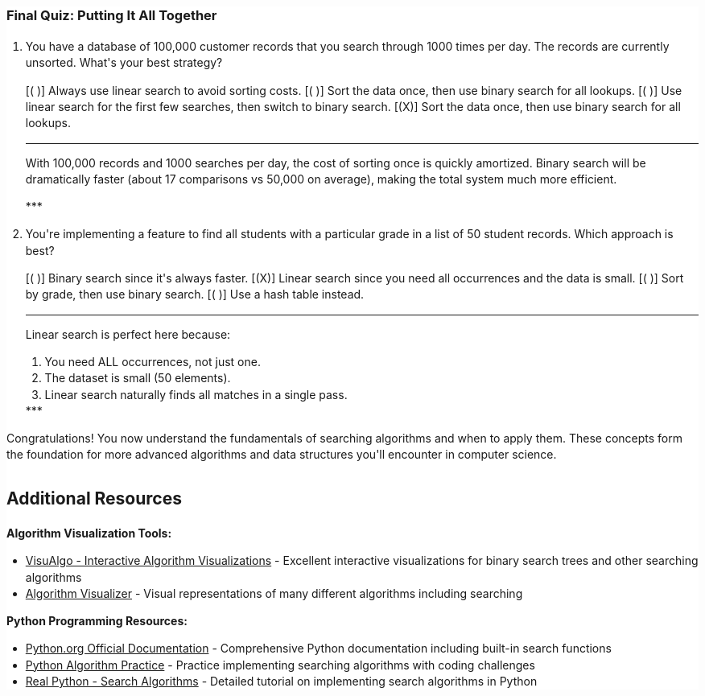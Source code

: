 ### Final Quiz: Putting It All Together

1. You have a database of 100,000 customer records that you search through 1000 times per day. The records are currently unsorted. What's your best strategy?

   [( )] Always use linear search to avoid sorting costs.
   [( )] Sort the data once, then use binary search for all lookups.
   [( )] Use linear search for the first few searches, then switch to binary search.
   [(X)] Sort the data once, then use binary search for all lookups.
   ***
   <div class = "answer">

   With 100,000 records and 1000 searches per day, the cost of sorting once is quickly amortized. Binary search will be dramatically faster (about 17 comparisons vs 50,000 on average), making the total system much more efficient.

   </div>
   ***

2. You're implementing a feature to find all students with a particular grade in a list of 50 student records. Which approach is best?

   [( )] Binary search since it's always faster.
   [(X)] Linear search since you need all occurrences and the data is small.
   [( )] Sort by grade, then use binary search.
   [( )] Use a hash table instead.
   ***
   <div class = "answer">

   Linear search is perfect here because: 
   
   1. You need ALL occurrences, not just one.
   2. The dataset is small (50 elements).
   3. Linear search naturally finds all matches in a single pass.

   </div>
   ***

Congratulations! You now understand the fundamentals of searching algorithms and when to apply them. These concepts form the foundation for more advanced algorithms and data structures you'll encounter in computer science.

## Additional Resources

**Algorithm Visualization Tools:**
* [VisuAlgo - Interactive Algorithm Visualizations](https://visualgo.net/en/bst) - Excellent interactive visualizations for binary search trees and other searching algorithms
* [Algorithm Visualizer](https://algorithm-visualizer.org/) - Visual representations of many different algorithms including searching

**Python Programming Resources:**
* [Python.org Official Documentation](https://docs.python.org/3/) - Comprehensive Python documentation including built-in search functions
* [Python Algorithm Practice](https://leetcode.com/problemset/algorithms/) - Practice implementing searching algorithms with coding challenges
* [Real Python - Search Algorithms](https://realpython.com/binary-search-python/) - Detailed tutorial on implementing search algorithms in Python
